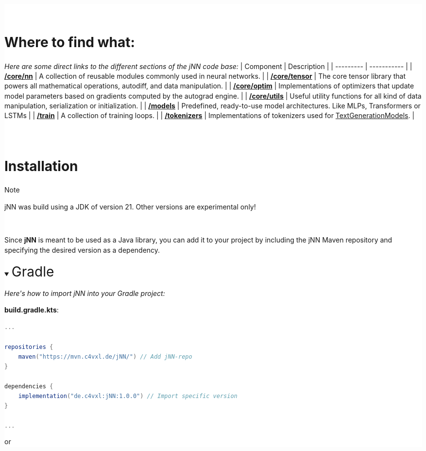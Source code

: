 <br>

# Where to find what:
*Here are some direct links to the different sections of the jNN code base:*
| Component | Description |
| --------- | ----------- |
| [**/core/nn**](https://github.com/c4vxl/jNN/tree/main/src/main/java/de/c4vxl/core/nn/) | A collection of reusable modules commonly used in neural networks. |
| [**/core/tensor**](https://github.com/c4vxl/jNN/tree/main/src/main/java/de/c4vxl/core/tensor/) | The core tensor library that powers all mathematical operations, autodiff, and data manipulation. |
| [**/core/optim**](https://github.com/c4vxl/jNN/tree/main/src/main/java/de/c4vxl/core/optim/) | Implementations of optimizers that update model parameters based on gradients computed by the autograd engine. |
| [**/core/utils**](https://github.com/c4vxl/jNN/tree/main/src/main/java/de/c4vxl/core/utils/) | Useful utility functions for all kind of data manipulation, serialization or initialization. |
| [**/models**](https://github.com/c4vxl/jNN/tree/main/src/main/java/de/c4vxl/models/) | Predefined, ready-to-use model architectures. Like MLPs, Transformers or LSTMs |
| [**/train**](https://github.com/c4vxl/jNN/tree/main/src/main/java/de/c4vxl/train/) | A collection of training loops. |
| [**/tokenizers**](https://github.com/c4vxl/jNN/tree/main/src/main/java/de/c4vxl/tokenizers/) | Implementations of tokenizers used for [TextGenerationModels](/src/main/java/de/c4vxl/models/type/TextGenerationModel.java). |

<br>

# Installation
> [!NOTE]
> jNN was build using a JDK of version 21.
> Other versions are experimental only!

<br>

Since **jNN** is meant to be used as a Java library, you can add it to your project by including the jNN Maven repository and specifying the desired version as a dependency.

<details open>
<summary><span style="font-size: 2rem">Gradle</span></summary>

*Here's how to import jNN into your Gradle project:*

**build.gradle.kts**:
```gradle
...

repositories {
    maven("https://mvn.c4vxl.de/jNN/") // Add jNN-repo
}

dependencies {
    implementation("de.c4vxl:jNN:1.0.0") // Import specific version
}

...
```

or
